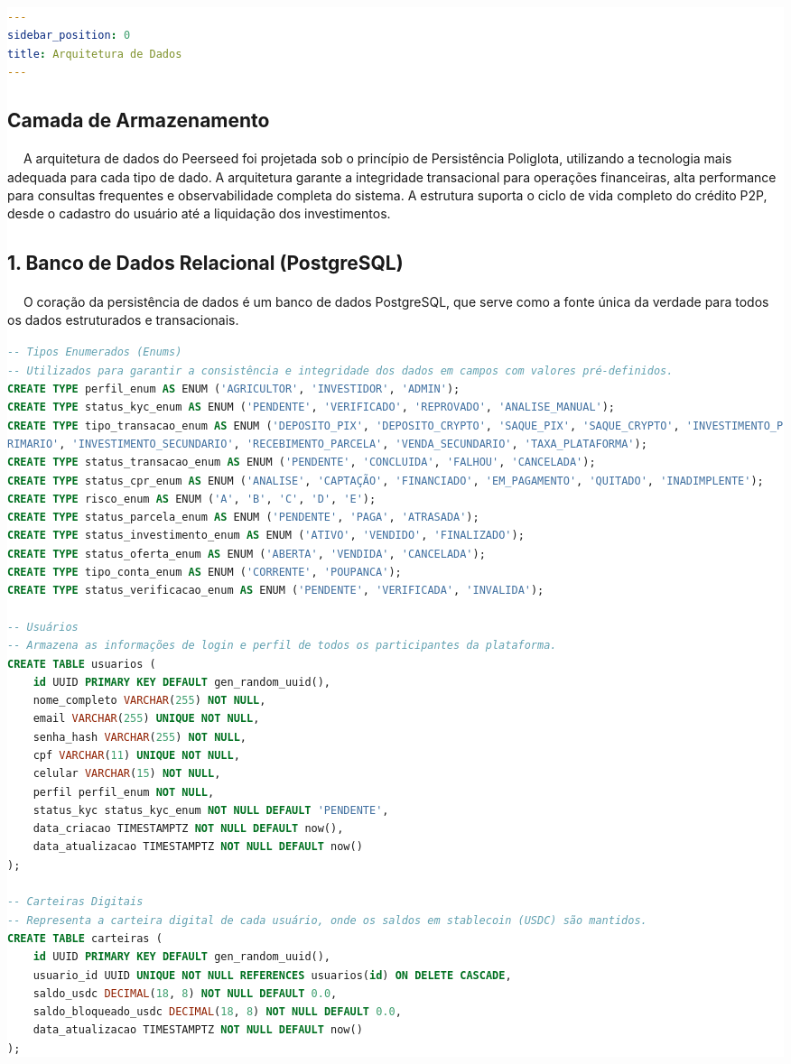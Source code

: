 ```yaml
---
sidebar_position: 0
title: Arquitetura de Dados 
---
```


## Camada de Armazenamento

&emsp; A arquitetura de dados do Peerseed foi projetada sob o princípio de Persistência Poliglota, utilizando a tecnologia mais adequada para cada tipo de dado. A arquitetura garante a integridade transacional para operações financeiras, alta performance para consultas frequentes e observabilidade completa do sistema. A estrutura suporta o ciclo de vida completo do crédito P2P, desde o cadastro do usuário até a liquidação dos investimentos.

## 1. Banco de Dados Relacional (PostgreSQL)

&emsp;  O coração da persistência de dados é um banco de dados PostgreSQL, que serve como a fonte única da verdade para todos os dados estruturados e transacionais.

```SQL
-- Tipos Enumerados (Enums)
-- Utilizados para garantir a consistência e integridade dos dados em campos com valores pré-definidos.
CREATE TYPE perfil_enum AS ENUM ('AGRICULTOR', 'INVESTIDOR', 'ADMIN');
CREATE TYPE status_kyc_enum AS ENUM ('PENDENTE', 'VERIFICADO', 'REPROVADO', 'ANALISE_MANUAL');
CREATE TYPE tipo_transacao_enum AS ENUM ('DEPOSITO_PIX', 'DEPOSITO_CRYPTO', 'SAQUE_PIX', 'SAQUE_CRYPTO', 'INVESTIMENTO_PRIMARIO', 'INVESTIMENTO_SECUNDARIO', 'RECEBIMENTO_PARCELA', 'VENDA_SECUNDARIO', 'TAXA_PLATAFORMA');
CREATE TYPE status_transacao_enum AS ENUM ('PENDENTE', 'CONCLUIDA', 'FALHOU', 'CANCELADA');
CREATE TYPE status_cpr_enum AS ENUM ('ANALISE', 'CAPTAÇÃO', 'FINANCIADO', 'EM_PAGAMENTO', 'QUITADO', 'INADIMPLENTE');
CREATE TYPE risco_enum AS ENUM ('A', 'B', 'C', 'D', 'E');
CREATE TYPE status_parcela_enum AS ENUM ('PENDENTE', 'PAGA', 'ATRASADA');
CREATE TYPE status_investimento_enum AS ENUM ('ATIVO', 'VENDIDO', 'FINALIZADO');
CREATE TYPE status_oferta_enum AS ENUM ('ABERTA', 'VENDIDA', 'CANCELADA');
CREATE TYPE tipo_conta_enum AS ENUM ('CORRENTE', 'POUPANCA');
CREATE TYPE status_verificacao_enum AS ENUM ('PENDENTE', 'VERIFICADA', 'INVALIDA');

-- Usuários
-- Armazena as informações de login e perfil de todos os participantes da plataforma.
CREATE TABLE usuarios (
    id UUID PRIMARY KEY DEFAULT gen_random_uuid(),
    nome_completo VARCHAR(255) NOT NULL,
    email VARCHAR(255) UNIQUE NOT NULL,
    senha_hash VARCHAR(255) NOT NULL,
    cpf VARCHAR(11) UNIQUE NOT NULL,
    celular VARCHAR(15) NOT NULL,
    perfil perfil_enum NOT NULL,
    status_kyc status_kyc_enum NOT NULL DEFAULT 'PENDENTE',
    data_criacao TIMESTAMPTZ NOT NULL DEFAULT now(),
    data_atualizacao TIMESTAMPTZ NOT NULL DEFAULT now()
);

-- Carteiras Digitais
-- Representa a carteira digital de cada usuário, onde os saldos em stablecoin (USDC) são mantidos.
CREATE TABLE carteiras (
    id UUID PRIMARY KEY DEFAULT gen_random_uuid(),
    usuario_id UUID UNIQUE NOT NULL REFERENCES usuarios(id) ON DELETE CASCADE,
    saldo_usdc DECIMAL(18, 8) NOT NULL DEFAULT 0.0,
    saldo_bloqueado_usdc DECIMAL(18, 8) NOT NULL DEFAULT 0.0,
    data_atualizacao TIMESTAMPTZ NOT NULL DEFAULT now()
);

```